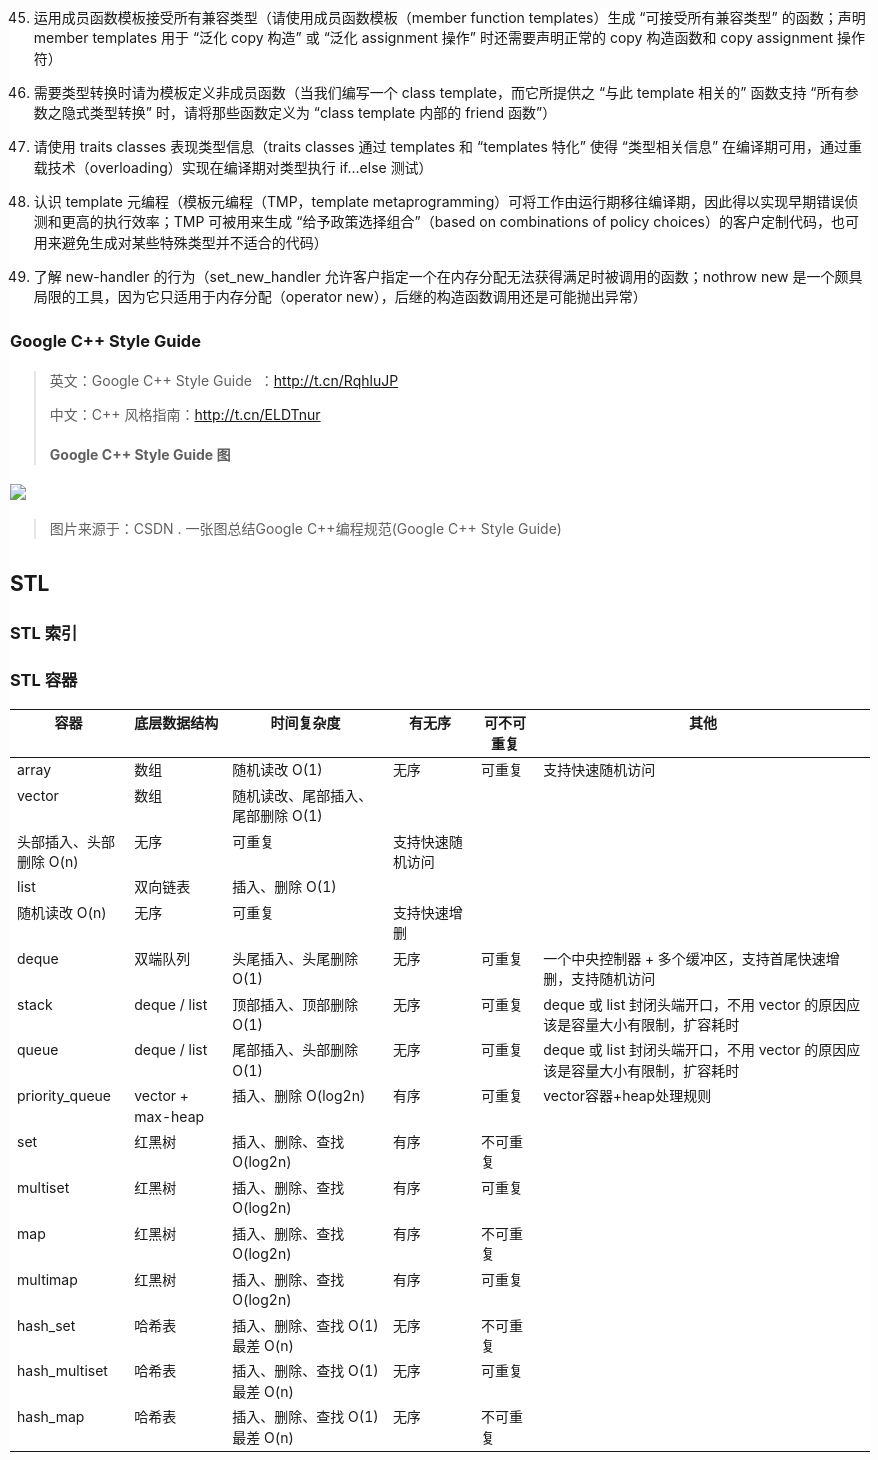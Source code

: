 45.  运用成员函数模板接受所有兼容类型（请使用成员函数模板（member function templates）生成 “可接受所有兼容类型” 的函数；声明 member templates 用于 “泛化 copy 构造” 或 “泛化 assignment 操作” 时还需要声明正常的 copy 构造函数和 copy assignment 操作符）
  
46.  需要类型转换时请为模板定义非成员函数（当我们编写一个 class template，而它所提供之 “与此 template 相关的” 函数支持 “所有参数之隐式类型转换” 时，请将那些函数定义为 “class template 内部的 friend 函数”）
  
47.  请使用 traits classes 表现类型信息（traits classes 通过 templates 和 “templates 特化” 使得 “类型相关信息” 在编译期可用，通过重载技术（overloading）实现在编译期对类型执行 if…else 测试）
  
48.  认识 template 元编程（模板元编程（TMP，template metaprogramming）可将工作由运行期移往编译期，因此得以实现早期错误侦测和更高的执行效率；TMP 可被用来生成 “给予政策选择组合”（based on combinations of policy choices）的客户定制代码，也可用来避免生成对某些特殊类型并不适合的代码）
  
49.  了解 new-handler 的行为（set\_new\_handler 允许客户指定一个在内存分配无法获得满足时被调用的函数；nothrow new 是一个颇具局限的工具，因为它只适用于内存分配（operator new），后继的构造函数调用还是可能抛出异常）
  

### Google C++ Style Guide

> 英文：Google C++ Style Guide  ：http://t.cn/RqhluJP
> 
>   
> 
> 中文：C++ 风格指南：http://t.cn/ELDTnur
> 
> #### Google C++ Style Guide 图

![](http://mianbaoban-assets.oss-cn-shenzhen.aliyuncs.com/xinyu-images/MBXY-CR-837f0e873ffd3f1827b3c71351fd5bc7.png)

> 图片来源于：CSDN . 一张图总结Google C++编程规范(Google C++ Style Guide)

STL
---

### STL 索引

### STL 容器



  

| 容器 | 底层数据结构 | 时间复杂度 | 有无序 | 可不可重复 | 其他 |
| --- | --- | --- | --- | --- | --- |
| array | 数组 | 随机读改 O(1) | 无序 | 可重复 | 支持快速随机访问 |
| vector | 数组 | 随机读改、尾部插入、尾部删除 O(1)  
头部插入、头部删除 O(n) | 无序 | 可重复 | 支持快速随机访问 |
| list | 双向链表 | 插入、删除 O(1)  
随机读改 O(n) | 无序 | 可重复 | 支持快速增删 |
| deque | 双端队列 | 头尾插入、头尾删除 O(1) | 无序 | 可重复 | 一个中央控制器 + 多个缓冲区，支持首尾快速增删，支持随机访问 |
| stack | deque / list | 顶部插入、顶部删除 O(1) | 无序 | 可重复 | deque 或 list 封闭头端开口，不用 vector 的原因应该是容量大小有限制，扩容耗时 |
| queue | deque / list | 尾部插入、头部删除 O(1) | 无序 | 可重复 | deque 或 list 封闭头端开口，不用 vector 的原因应该是容量大小有限制，扩容耗时 |
| priority\_queue | vector + max-heap | 插入、删除 O(log2n) | 有序 | 可重复 | vector容器+heap处理规则 |
| set | 红黑树 | 插入、删除、查找 O(log2n) | 有序 | 不可重复 |   
| multiset | 红黑树 | 插入、删除、查找 O(log2n) | 有序 | 可重复 |
| map  | 红黑树 | 插入、删除、查找 O(log2n) | 有序 | 不可重复 |
| multimap | 红黑树 | 插入、删除、查找 O(log2n) | 有序 | 可重复 |
| hash\_set | 哈希表 | 插入、删除、查找 O(1) 最差 O(n) | 无序 | 不可重复 |
| hash\_multiset | 哈希表 | 插入、删除、查找 O(1) 最差 O(n) | 无序 | 可重复 |
| hash\_map | 哈希表 | 插入、删除、查找 O(1) 最差 O(n) | 无序 | 不可重复 |